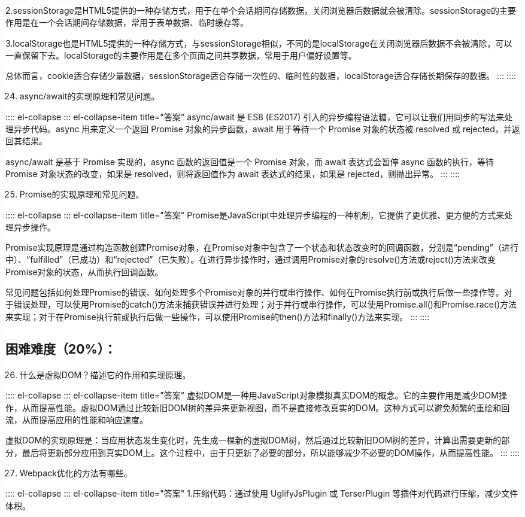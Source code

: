 2.sessionStorage是HTML5提供的一种存储方式，用于在单个会话期间存储数据，关闭浏览器后数据就会被清除。sessionStorage的主要作用是在一个会话期间存储数据，常用于表单数据、临时缓存等。

3.localStorage也是HTML5提供的一种存储方式，与sessionStorage相似，不同的是localStorage在关闭浏览器后数据不会被清除，可以一直保留下去。localStorage的主要作用是在多个页面之间共享数据，常用于用户偏好设置等。

总体而言，cookie适合存储少量数据，sessionStorage适合存储一次性的、临时性的数据，localStorage适合存储长期保存的数据。
:::
::::

24. async/await的实现原理和常见问题。

:::: el-collapse
::: el-collapse-item title="答案"
async/await 是 ES8 (ES2017) 引入的异步编程语法糖，它可以让我们用同步的写法来处理异步代码。async 用来定义一个返回 Promise 对象的异步函数，await 用于等待一个 Promise 对象的状态被 resolved 或 rejected，并返回其结果。

async/await 是基于 Promise 实现的，async 函数的返回值是一个 Promise 对象，而 await 表达式会暂停 async 函数的执行，等待 Promise 对象状态的改变，如果是 resolved，则将返回值作为 await 表达式的结果，如果是 rejected，则抛出异常。
:::
::::

25. Promise的实现原理和常见问题。

:::: el-collapse
::: el-collapse-item title="答案"
Promise是JavaScript中处理异步编程的一种机制，它提供了更优雅、更方便的方式来处理异步操作。

Promise实现原理是通过构造函数创建Promise对象，在Promise对象中包含了一个状态和状态改变时的回调函数，分别是“pending”（进行中）、“fulfilled”（已成功）和“rejected”（已失败）。在进行异步操作时，通过调用Promise对象的resolve()方法或reject()方法来改变Promise对象的状态，从而执行回调函数。

常见问题包括如何处理Promise的错误、如何处理多个Promise对象的并行或串行操作、如何在Promise执行前或执行后做一些操作等。对于错误处理，可以使用Promise的catch()方法来捕获错误并进行处理；对于并行或串行操作，可以使用Promise.all()和Promise.race()方法来实现；对于在Promise执行前或执行后做一些操作，可以使用Promise的then()方法和finally()方法来实现。
:::
::::


## 困难难度（20%）：

26. 什么是虚拟DOM？描述它的作用和实现原理。

:::: el-collapse
::: el-collapse-item title="答案"
虚拟DOM是一种用JavaScript对象模拟真实DOM的概念。它的主要作用是减少DOM操作，从而提高性能。虚拟DOM通过比较新旧DOM树的差异来更新视图，而不是直接修改真实的DOM。这种方式可以避免频繁的重绘和回流，从而提高应用的性能和响应速度。

虚拟DOM的实现原理是：当应用状态发生变化时，先生成一棵新的虚拟DOM树，然后通过比较新旧DOM树的差异，计算出需要更新的部分，最后将更新部分应用到真实DOM上。这个过程中，由于只更新了必要的部分，所以能够减少不必要的DOM操作，从而提高性能。
:::
::::

27. Webpack优化的方法有哪些。

:::: el-collapse
::: el-collapse-item title="答案"
1.压缩代码：通过使用 UglifyJsPlugin 或 TerserPlugin 等插件对代码进行压缩，减少文件体积。
